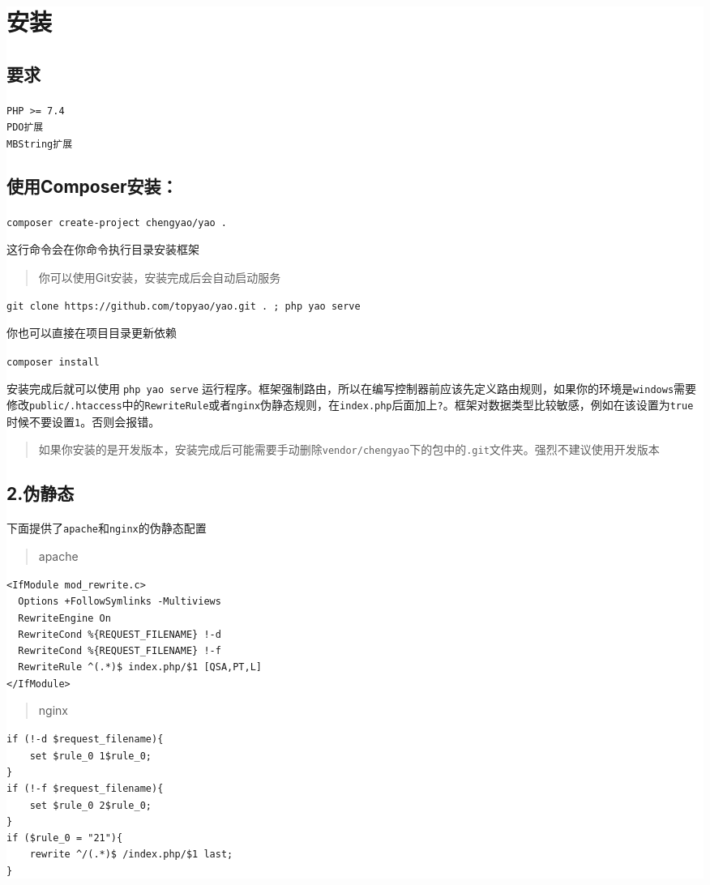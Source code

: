 # 安装

## 要求

~~~
PHP >= 7.4
PDO扩展
MBString扩展
~~~

## 使用Composer安装：

~~~
composer create-project chengyao/yao .
~~~

这行命令会在你命令执行目录安装框架

> 你可以使用Git安装，安装完成后会自动启动服务

~~~
git clone https://github.com/topyao/yao.git . ; php yao serve
~~~

你也可以直接在项目目录更新依赖

~~~
composer install
~~~

安装完成后就可以使用 `php yao serve` 运行程序。框架强制路由，所以在编写控制器前应该先定义路由规则，如果你的环境是`windows`需要修改`public/.htaccess`中的`RewriteRule`或者`nginx`伪静态规则，在`index.php`后面加上`?`。框架对数据类型比较敏感，例如在该设置为`true`时候不要设置`1`。否则会报错。

> 如果你安装的是开发版本，安装完成后可能需要手动删除`vendor/chengyao`下的包中的`.git`文件夹。强烈不建议使用开发版本

## 2.伪静态

下面提供了`apache`和`nginx`的伪静态配置

> apache

~~~
<IfModule mod_rewrite.c>
  Options +FollowSymlinks -Multiviews
  RewriteEngine On
  RewriteCond %{REQUEST_FILENAME} !-d
  RewriteCond %{REQUEST_FILENAME} !-f
  RewriteRule ^(.*)$ index.php/$1 [QSA,PT,L]
</IfModule>
~~~

> nginx

~~~
if (!-d $request_filename){
	set $rule_0 1$rule_0;
}
if (!-f $request_filename){
	set $rule_0 2$rule_0;
}
if ($rule_0 = "21"){
	rewrite ^/(.*)$ /index.php/$1 last;
}
~~~

